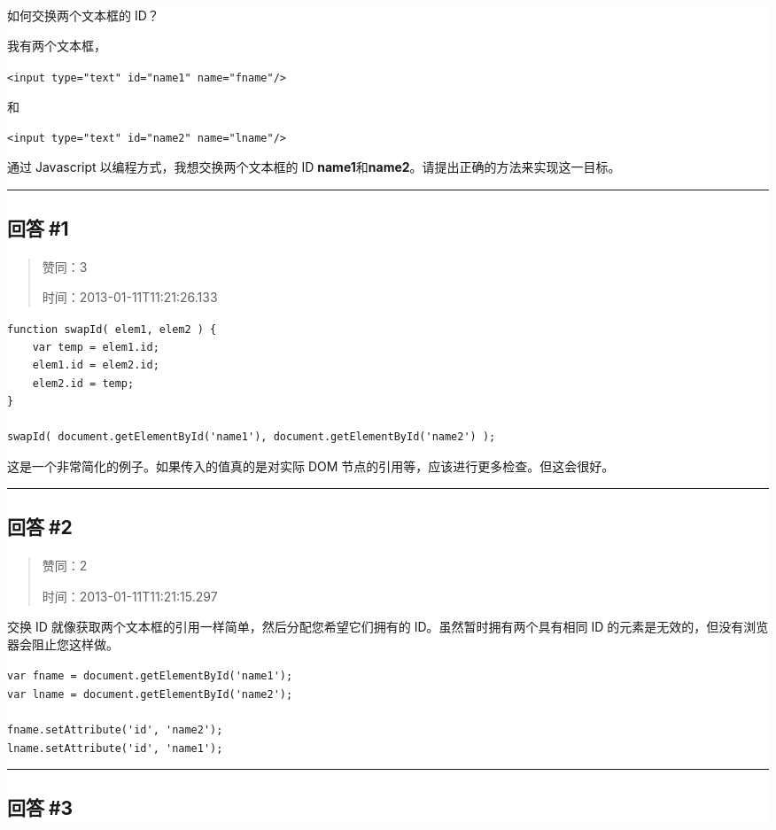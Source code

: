 如何交换两个文本框的 ID？

我有两个文本框，

```
<input type="text" id="name1" name="fname"/> 
```

和

```
<input type="text" id="name2" name="lname"/> 
```

通过 Javascript 以编程方式，我想交换两个文本框的 ID **name1**和**name2**。请提出正确的方法来实现这一目标。

* * *

## 回答 #1

> 赞同：3
> 
> 时间：2013-01-11T11:21:26.133

```
function swapId( elem1, elem2 ) {
    var temp = elem1.id;
    elem1.id = elem2.id;
    elem2.id = temp;
}

swapId( document.getElementById('name1'), document.getElementById('name2') ); 
```

这是一个非常简化的例子。如果传入的值真的是对实际 DOM 节点的引用等，应该进行更多检查。但这会很好。

* * *

## 回答 #2

> 赞同：2
> 
> 时间：2013-01-11T11:21:15.297

交换 ID 就像获取两个文本框的引用一样简单，然后分配您希望它们拥有的 ID。虽然暂时拥有两个具有相同 ID 的元素是无效的，但没有浏览器会阻止您这样做。

```
var fname = document.getElementById('name1');
var lname = document.getElementById('name2');

fname.setAttribute('id', 'name2');
lname.setAttribute('id', 'name1'); 
```

* * *

## 回答 #3
